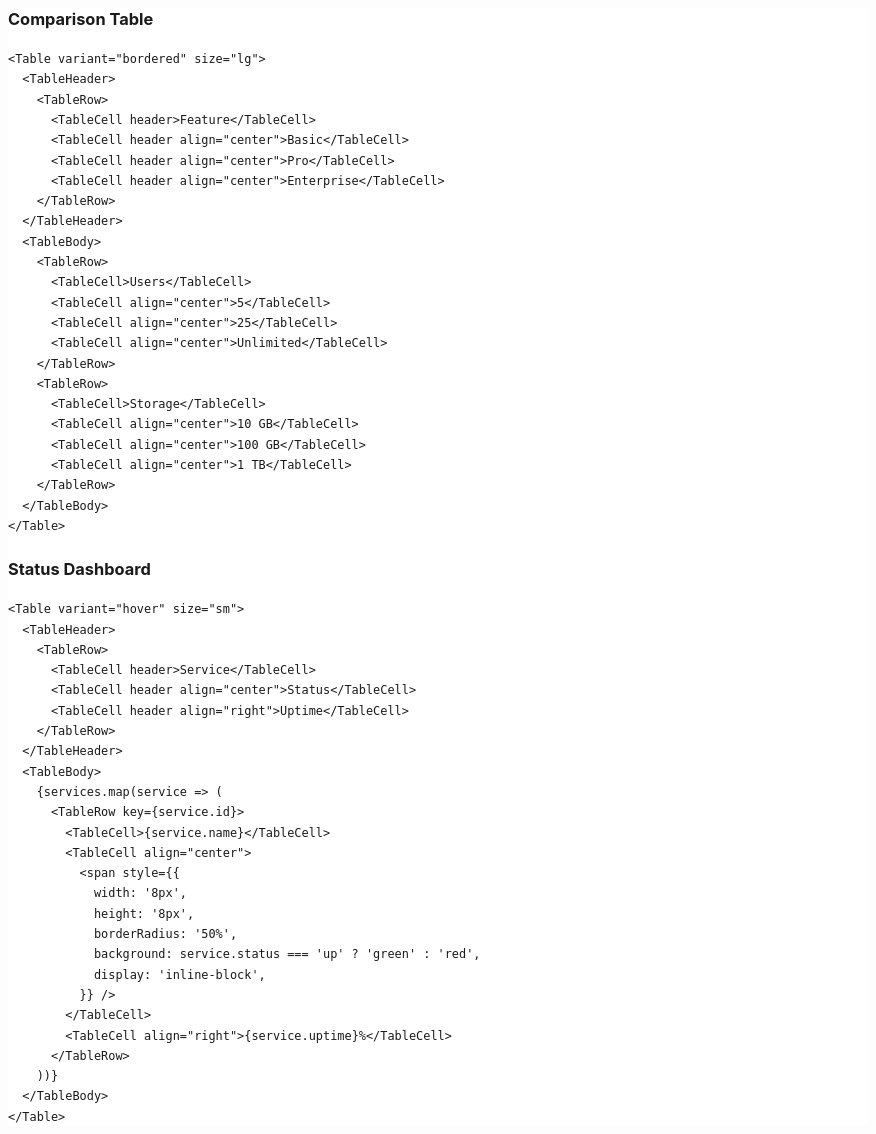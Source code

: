 ### Comparison Table

```tsx
<Table variant="bordered" size="lg">
  <TableHeader>
    <TableRow>
      <TableCell header>Feature</TableCell>
      <TableCell header align="center">Basic</TableCell>
      <TableCell header align="center">Pro</TableCell>
      <TableCell header align="center">Enterprise</TableCell>
    </TableRow>
  </TableHeader>
  <TableBody>
    <TableRow>
      <TableCell>Users</TableCell>
      <TableCell align="center">5</TableCell>
      <TableCell align="center">25</TableCell>
      <TableCell align="center">Unlimited</TableCell>
    </TableRow>
    <TableRow>
      <TableCell>Storage</TableCell>
      <TableCell align="center">10 GB</TableCell>
      <TableCell align="center">100 GB</TableCell>
      <TableCell align="center">1 TB</TableCell>
    </TableRow>
  </TableBody>
</Table>
```

### Status Dashboard

```tsx
<Table variant="hover" size="sm">
  <TableHeader>
    <TableRow>
      <TableCell header>Service</TableCell>
      <TableCell header align="center">Status</TableCell>
      <TableCell header align="right">Uptime</TableCell>
    </TableRow>
  </TableHeader>
  <TableBody>
    {services.map(service => (
      <TableRow key={service.id}>
        <TableCell>{service.name}</TableCell>
        <TableCell align="center">
          <span style={{
            width: '8px',
            height: '8px',
            borderRadius: '50%',
            background: service.status === 'up' ? 'green' : 'red',
            display: 'inline-block',
          }} />
        </TableCell>
        <TableCell align="right">{service.uptime}%</TableCell>
      </TableRow>
    ))}
  </TableBody>
</Table>
```
